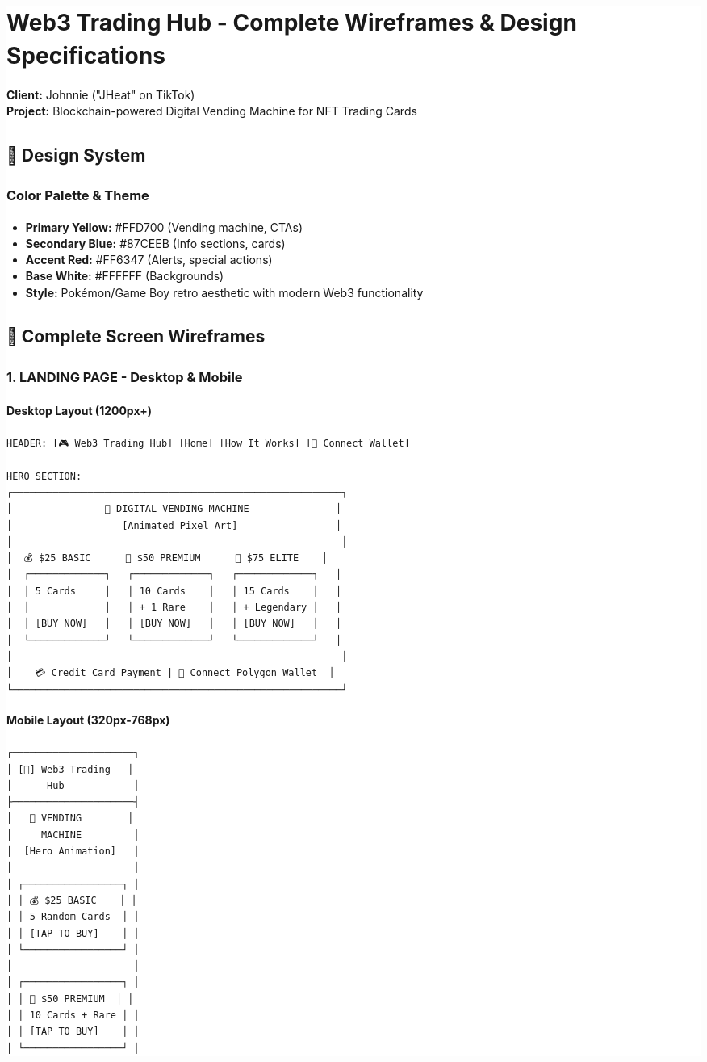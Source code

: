# Web3 Trading Hub - Complete Wireframes & Design Specifications

**Client:** Johnnie ("JHeat" on TikTok)  
**Project:** Blockchain-powered Digital Vending Machine for NFT Trading Cards

## 🎨 Design System

### Color Palette & Theme

- **Primary Yellow:** #FFD700 (Vending machine, CTAs)
- **Secondary Blue:** #87CEEB (Info sections, cards)
- **Accent Red:** #FF6347 (Alerts, special actions)
- **Base White:** #FFFFFF (Backgrounds)
- **Style:** Pokémon/Game Boy retro aesthetic with modern Web3 functionality

## 📱 Complete Screen Wireframes

### 1. LANDING PAGE - Desktop & Mobile

#### Desktop Layout (1200px+)

```
HEADER: [🎮 Web3 Trading Hub] [Home] [How It Works] [🔗 Connect Wallet]

HERO SECTION:
┌─────────────────────────────────────────────────────────┐
│                🎰 DIGITAL VENDING MACHINE               │
│                   [Animated Pixel Art]                 │
│                                                         │
│  💰 $25 BASIC      💎 $50 PREMIUM      👑 $75 ELITE    │
│  ┌─────────────┐   ┌─────────────┐   ┌─────────────┐   │
│  │ 5 Cards     │   │ 10 Cards    │   │ 15 Cards    │   │
│  │             │   │ + 1 Rare    │   │ + Legendary │   │
│  │ [BUY NOW]   │   │ [BUY NOW]   │   │ [BUY NOW]   │   │
│  └─────────────┘   └─────────────┘   └─────────────┘   │
│                                                         │
│    💳 Credit Card Payment | 🔗 Connect Polygon Wallet  │
└─────────────────────────────────────────────────────────┘
```

#### Mobile Layout (320px-768px)

```
┌─────────────────────┐
│ [🍔] Web3 Trading   │
│      Hub            │
├─────────────────────┤
│   🎰 VENDING        │
│     MACHINE         │
│  [Hero Animation]   │
│                     │
│ ┌─────────────────┐ │
│ │ 💰 $25 BASIC    │ │
│ │ 5 Random Cards  │ │
│ │ [TAP TO BUY]    │ │
│ └─────────────────┘ │
│                     │
│ ┌─────────────────┐ │
│ │ 💎 $50 PREMIUM  │ │
│ │ 10 Cards + Rare │ │
│ │ [TAP TO BUY]    │ │
│ └─────────────────┘ │
```